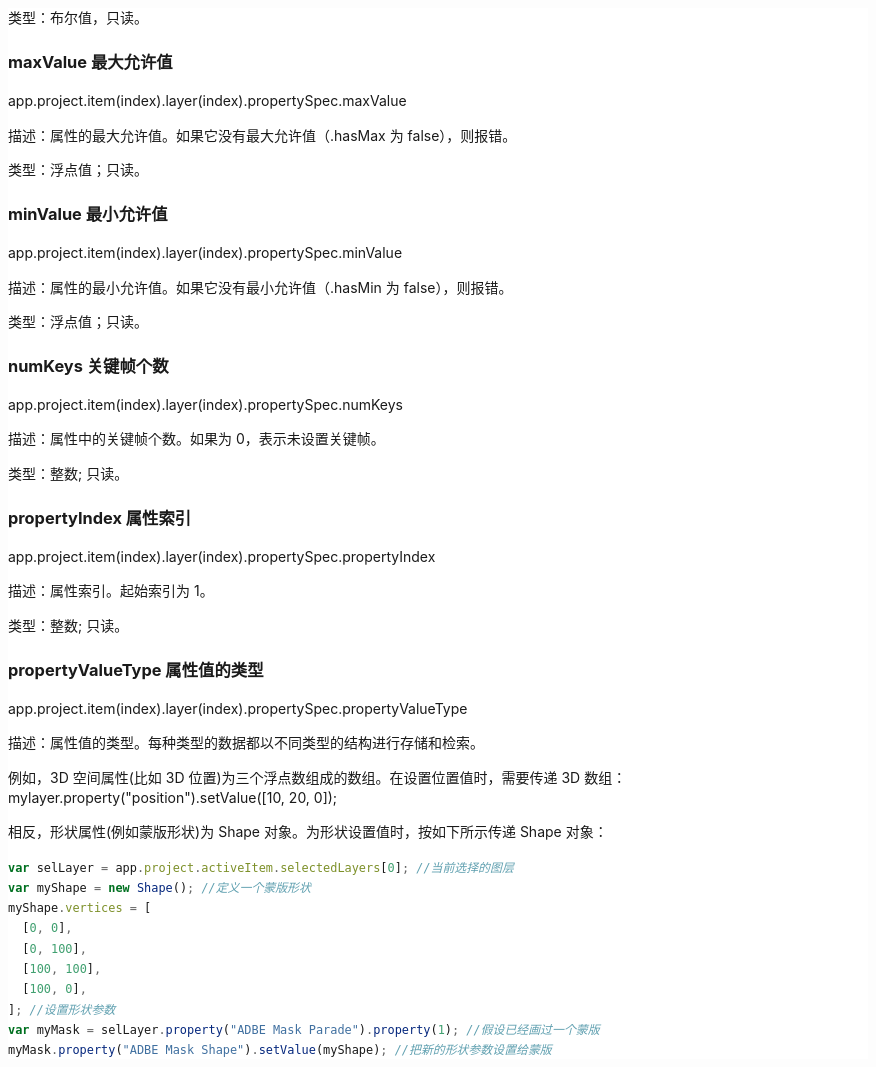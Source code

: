 类型：布尔值，只读。

### maxValue 最大允许值

app.project.item(index).layer(index).propertySpec.maxValue

描述：属性的最大允许值。如果它没有最大允许值（.hasMax 为 false），则报错。

类型：浮点值；只读。

### minValue 最小允许值

app.project.item(index).layer(index).propertySpec.minValue

描述：属性的最小允许值。如果它没有最小允许值（.hasMin 为 false），则报错。

类型：浮点值；只读。

### numKeys 关键帧个数

app.project.item(index).layer(index).propertySpec.numKeys

描述：属性中的关键帧个数。如果为 0，表示未设置关键帧。

类型：整数; 只读。

### propertyIndex 属性索引

app.project.item(index).layer(index).propertySpec.propertyIndex

描述：属性索引。起始索引为 1。

类型：整数; 只读。

### propertyValueType 属性值的类型

app.project.item(index).layer(index).propertySpec.propertyValueType

描述：属性值的类型。每种类型的数据都以不同类型的结构进行存储和检索。

例如，3D 空间属性(比如 3D 位置)为三个浮点数组成的数组。在设置位置值时，需要传递 3D 数组：mylayer.property("position").setValue([10,
20, 0]);

相反，形状属性(例如蒙版形状)为 Shape 对象。为形状设置值时，按如下所示传递 Shape 对象：

```javascript
var selLayer = app.project.activeItem.selectedLayers[0]; //当前选择的图层
var myShape = new Shape(); //定义一个蒙版形状
myShape.vertices = [
  [0, 0],
  [0, 100],
  [100, 100],
  [100, 0],
]; //设置形状参数
var myMask = selLayer.property("ADBE Mask Parade").property(1); //假设已经画过一个蒙版
myMask.property("ADBE Mask Shape").setValue(myShape); //把新的形状参数设置给蒙版
```
